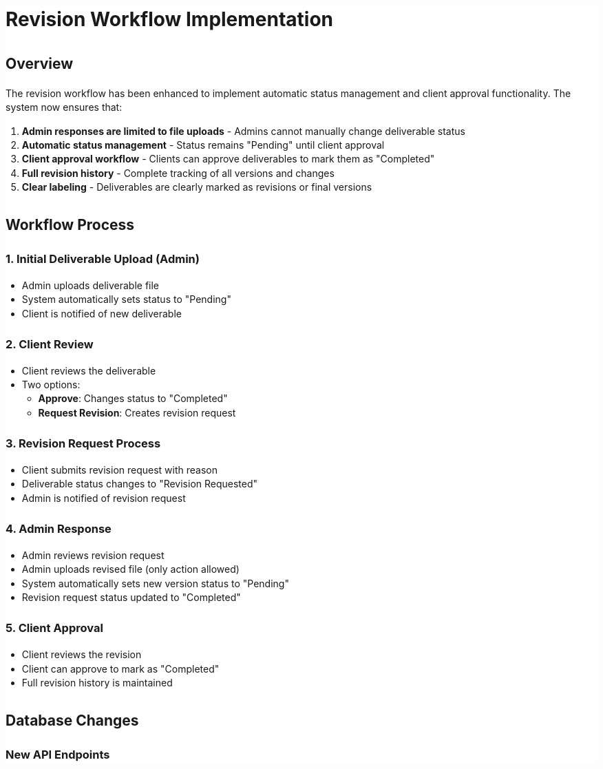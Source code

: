 # Revision Workflow Implementation

## Overview

The revision workflow has been enhanced to implement automatic status management and client approval functionality. The system now ensures that:

1. **Admin responses are limited to file uploads** - Admins cannot manually change deliverable status
2. **Automatic status management** - Status remains "Pending" until client approval
3. **Client approval workflow** - Clients can approve deliverables to mark them as "Completed"
4. **Full revision history** - Complete tracking of all versions and changes
5. **Clear labeling** - Deliverables are clearly marked as revisions or final versions

## Workflow Process

### 1. Initial Deliverable Upload (Admin)
- Admin uploads deliverable file
- System automatically sets status to "Pending"
- Client is notified of new deliverable

### 2. Client Review
- Client reviews the deliverable
- Two options:
  - **Approve**: Changes status to "Completed"
  - **Request Revision**: Creates revision request

### 3. Revision Request Process
- Client submits revision request with reason
- Deliverable status changes to "Revision Requested"
- Admin is notified of revision request

### 4. Admin Response
- Admin reviews revision request
- Admin uploads revised file (only action allowed)
- System automatically sets new version status to "Pending"
- Revision request status updated to "Completed"

### 5. Client Approval
- Client reviews the revision
- Client can approve to mark as "Completed"
- Full revision history is maintained

## Database Changes

### New API Endpoints
